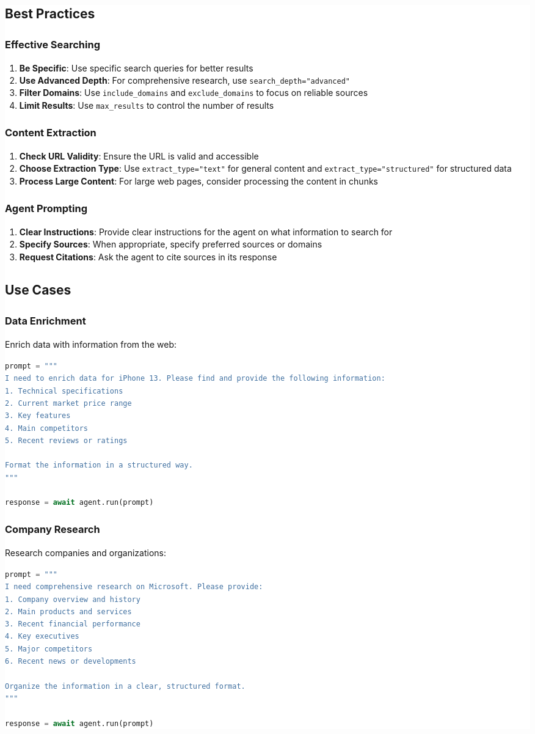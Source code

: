 ## Best Practices

### Effective Searching

1. **Be Specific**: Use specific search queries for better results
2. **Use Advanced Depth**: For comprehensive research, use `search_depth="advanced"`
3. **Filter Domains**: Use `include_domains` and `exclude_domains` to focus on reliable sources
4. **Limit Results**: Use `max_results` to control the number of results

### Content Extraction

1. **Check URL Validity**: Ensure the URL is valid and accessible
2. **Choose Extraction Type**: Use `extract_type="text"` for general content and `extract_type="structured"` for structured data
3. **Process Large Content**: For large web pages, consider processing the content in chunks

### Agent Prompting

1. **Clear Instructions**: Provide clear instructions for the agent on what information to search for
2. **Specify Sources**: When appropriate, specify preferred sources or domains
3. **Request Citations**: Ask the agent to cite sources in its response

## Use Cases

### Data Enrichment

Enrich data with information from the web:

```python
prompt = """
I need to enrich data for iPhone 13. Please find and provide the following information:
1. Technical specifications
2. Current market price range
3. Key features
4. Main competitors
5. Recent reviews or ratings

Format the information in a structured way.
"""

response = await agent.run(prompt)
```

### Company Research

Research companies and organizations:

```python
prompt = """
I need comprehensive research on Microsoft. Please provide:
1. Company overview and history
2. Main products and services
3. Recent financial performance
4. Key executives
5. Major competitors
6. Recent news or developments

Organize the information in a clear, structured format.
"""

response = await agent.run(prompt)
```
